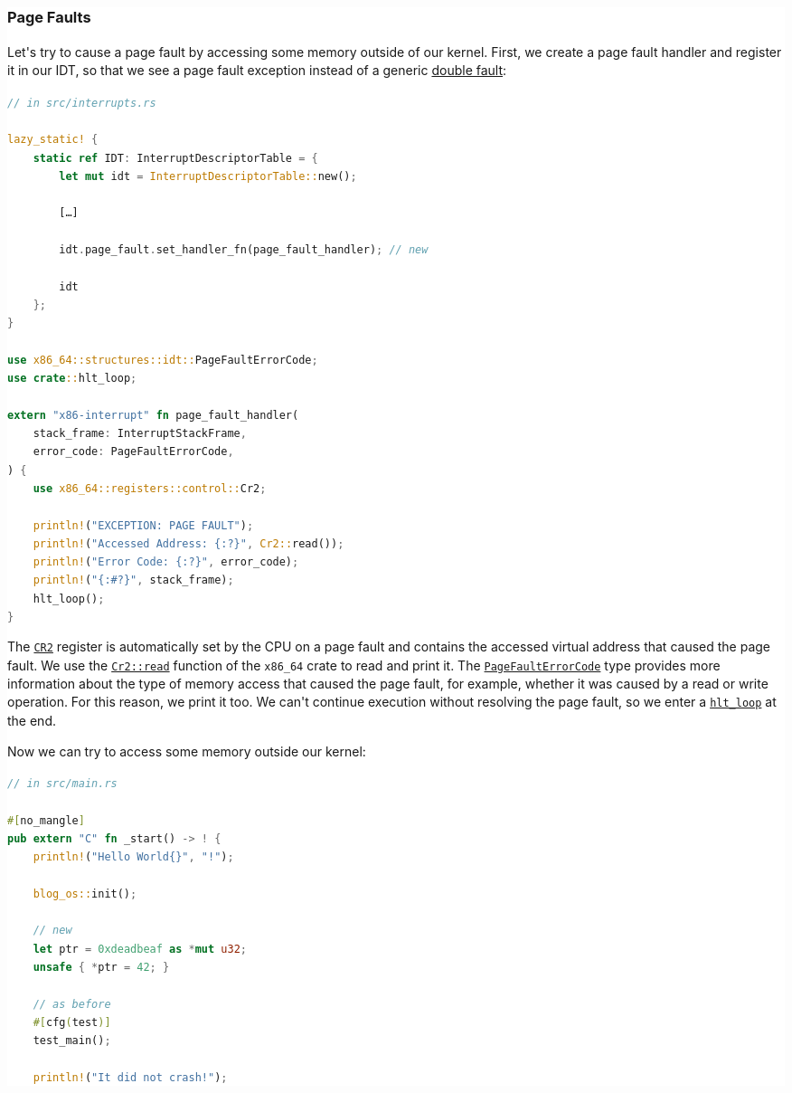 ### Page Faults

Let's try to cause a page fault by accessing some memory outside of our kernel. First, we create a page fault handler and register it in our IDT, so that we see a page fault exception instead of a generic [double fault]:

[double fault]: @/edition-2/posts/06-double-faults/index.md

```rust
// in src/interrupts.rs

lazy_static! {
    static ref IDT: InterruptDescriptorTable = {
        let mut idt = InterruptDescriptorTable::new();

        […]

        idt.page_fault.set_handler_fn(page_fault_handler); // new

        idt
    };
}

use x86_64::structures::idt::PageFaultErrorCode;
use crate::hlt_loop;

extern "x86-interrupt" fn page_fault_handler(
    stack_frame: InterruptStackFrame,
    error_code: PageFaultErrorCode,
) {
    use x86_64::registers::control::Cr2;

    println!("EXCEPTION: PAGE FAULT");
    println!("Accessed Address: {:?}", Cr2::read());
    println!("Error Code: {:?}", error_code);
    println!("{:#?}", stack_frame);
    hlt_loop();
}
```

The [`CR2`] register is automatically set by the CPU on a page fault and contains the accessed virtual address that caused the page fault. We use the [`Cr2::read`] function of the `x86_64` crate to read and print it. The [`PageFaultErrorCode`] type provides more information about the type of memory access that caused the page fault, for example, whether it was caused by a read or write operation. For this reason, we print it too. We can't continue execution without resolving the page fault, so we enter a [`hlt_loop`] at the end.

[`CR2`]: https://en.wikipedia.org/wiki/Control_register#CR2
[`Cr2::read`]: https://docs.rs/x86_64/0.14.2/x86_64/registers/control/struct.Cr2.html#method.read
[`PageFaultErrorCode`]: https://docs.rs/x86_64/0.14.2/x86_64/structures/idt/struct.PageFaultErrorCode.html
[LLVM bug]: https://github.com/rust-lang/rust/issues/57270
[`hlt_loop`]: @/edition-2/posts/07-hardware-interrupts/index.md#the-hlt-instruction

Now we can try to access some memory outside our kernel:

```rust
// in src/main.rs

#[no_mangle]
pub extern "C" fn _start() -> ! {
    println!("Hello World{}", "!");

    blog_os::init();

    // new
    let ptr = 0xdeadbeaf as *mut u32;
    unsafe { *ptr = 42; }

    // as before
    #[cfg(test)]
    test_main();

    println!("It did not crash!");
```

[GitHub]: https://github.com/phil-opp/blog_os
[在下方]: #comments
[博文分支]: https://github.com/phil-opp/blog_os/tree/post-08
[**内存保护单元**]: https://developer.arm.com/docs/ddi0337/e/memory-protection-unit/about-the-mpu
[分段]: https://zh.wikipedia.org/wiki/X86%E8%A8%98%E6%86%B6%E9%AB%94%E5%8D%80%E6%AE%B5
[分页]: https://zh.wikipedia.org/wiki/%E8%99%9A%E6%8B%9F%E5%86%85%E5%AD%98
[**保护模式**]: https://zh.wikipedia.org/wiki/X86%E8%A8%98%E6%86%B6%E9%AB%94%E5%8D%80%E6%AE%B5#80286%E4%BF%9D%E8%AD%B7%E6%A8%A1%E5%BC%8F
[**描述符表**]: https://zh.wikipedia.org/wiki/%E5%85%A8%E5%B1%80%E6%8F%8F%E8%BF%B0%E7%AC%A6%E8%A1%A8
[sign extension in two's complement]: https://en.wikipedia.org/wiki/Two's_complement#Sign_extension
[5-level page tables]: https://en.wikipedia.org/wiki/Intel_5-level_paging
[system calls]: https://en.wikipedia.org/wiki/System_call
[Spectre]: https://en.wikipedia.org/wiki/Spectre_(security_vulnerability)
[page tables]: https://docs.rs/x86_64/0.14.2/x86_64/structures/paging/page_table/struct.PageTable.html
[entries]: https://docs.rs/x86_64/0.14.2/x86_64/structures/paging/page_table/struct.PageTableEntry.html
[`invlpg`]: https://www.felixcloutier.com/x86/INVLPG.html
[`tlb` module]: https://docs.rs/x86_64/0.14.2/x86_64/instructions/tlb/index.html
["A minimal Rust kernel"]: @/edition-2/posts/02-minimal-rust-kernel/index.md#creating-a-bootimage
[`CAUSED_BY_WRITE`]: https://docs.rs/x86_64/0.14.2/x86_64/structures/idt/struct.PageFaultErrorCode.html#associatedconstant.CAUSED_BY_WRITE
[`PROTECTION_VIOLATION`]: https://docs.rs/x86_64/0.14.2/x86_64/structures/idt/struct.PageFaultErrorCode.html#associatedconstant.PROTECTION_VIOLATION
[`Cr3::read`]: https://docs.rs/x86_64/0.14.2/x86_64/registers/control/struct.Cr3.html#method.read
[`PhysFrame`]: https://docs.rs/x86_64/0.14.2/x86_64/structures/paging/frame/struct.PhysFrame.html
[`Cr3Flags`]: https://docs.rs/x86_64/0.14.2/x86_64/registers/control/struct.Cr3Flags.html
[`PhysAddr`]: https://docs.rs/x86_64/0.14.2/x86_64/addr/struct.PhysAddr.html